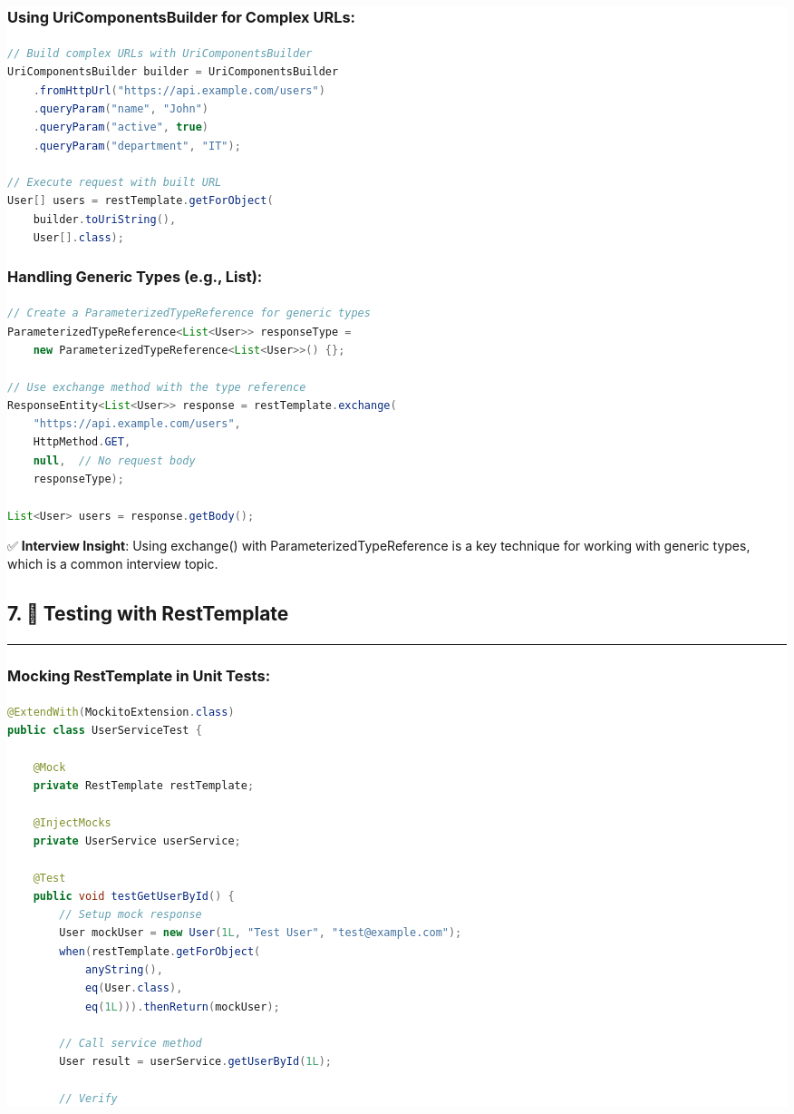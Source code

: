 ### Using UriComponentsBuilder for Complex URLs:

```java
// Build complex URLs with UriComponentsBuilder
UriComponentsBuilder builder = UriComponentsBuilder
    .fromHttpUrl("https://api.example.com/users")
    .queryParam("name", "John")
    .queryParam("active", true)
    .queryParam("department", "IT");

// Execute request with built URL
User[] users = restTemplate.getForObject(
    builder.toUriString(), 
    User[].class);
```

### Handling Generic Types (e.g., List<User>):

```java
// Create a ParameterizedTypeReference for generic types
ParameterizedTypeReference<List<User>> responseType = 
    new ParameterizedTypeReference<List<User>>() {};

// Use exchange method with the type reference
ResponseEntity<List<User>> response = restTemplate.exchange(
    "https://api.example.com/users",
    HttpMethod.GET,
    null,  // No request body
    responseType);

List<User> users = response.getBody();
```

✅ **Interview Insight**: Using exchange() with ParameterizedTypeReference is a key technique for working with generic types, which is a common interview topic.

## 7. 🧪 Testing with RestTemplate
---------

### Mocking RestTemplate in Unit Tests:

```java
@ExtendWith(MockitoExtension.class)
public class UserServiceTest {

    @Mock
    private RestTemplate restTemplate;
    
    @InjectMocks
    private UserService userService;
    
    @Test
    public void testGetUserById() {
        // Setup mock response
        User mockUser = new User(1L, "Test User", "test@example.com");
        when(restTemplate.getForObject(
            anyString(), 
            eq(User.class), 
            eq(1L))).thenReturn(mockUser);
        
        // Call service method
        User result = userService.getUserById(1L);
        
        // Verify
```